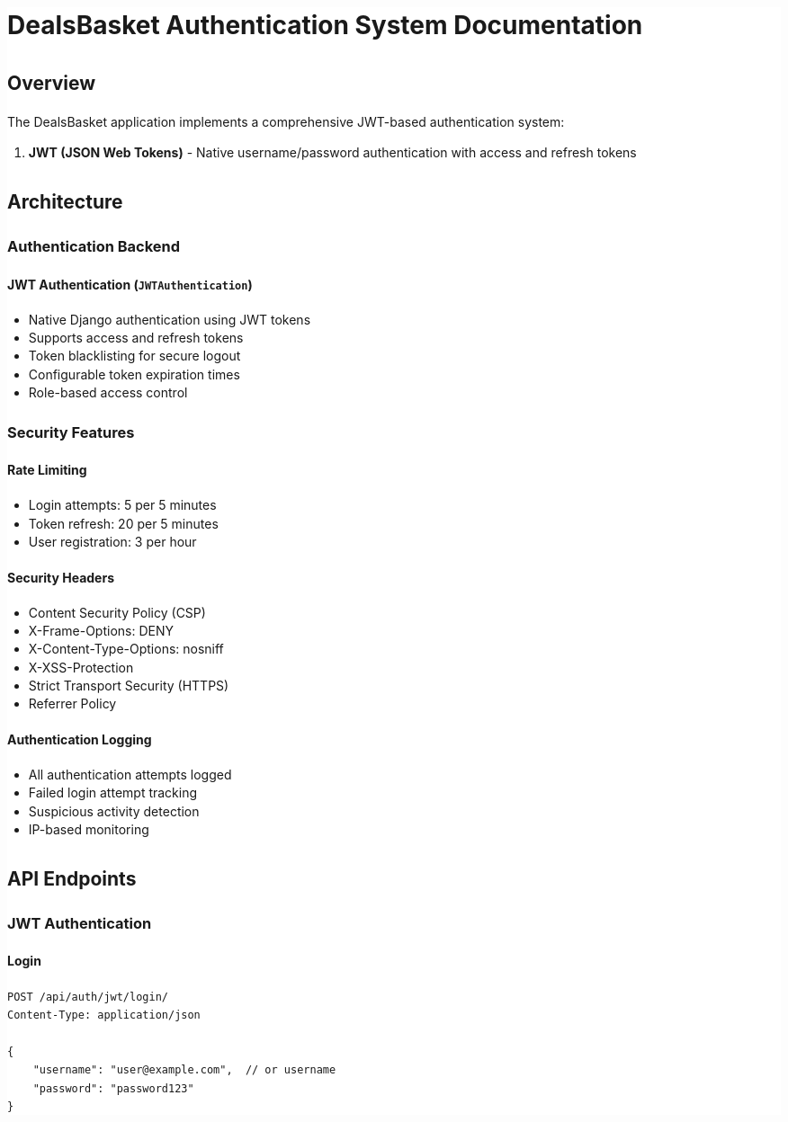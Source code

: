 # DealsBasket Authentication System Documentation

## Overview

The DealsBasket application implements a comprehensive JWT-based authentication system:

1. **JWT (JSON Web Tokens)** - Native username/password authentication with access and refresh tokens

## Architecture

### Authentication Backend

#### JWT Authentication (`JWTAuthentication`)
- Native Django authentication using JWT tokens
- Supports access and refresh tokens
- Token blacklisting for secure logout
- Configurable token expiration times
- Role-based access control

### Security Features

#### Rate Limiting
- Login attempts: 5 per 5 minutes
- Token refresh: 20 per 5 minutes
- User registration: 3 per hour

#### Security Headers
- Content Security Policy (CSP)
- X-Frame-Options: DENY
- X-Content-Type-Options: nosniff
- X-XSS-Protection
- Strict Transport Security (HTTPS)
- Referrer Policy

#### Authentication Logging
- All authentication attempts logged
- Failed login attempt tracking
- Suspicious activity detection
- IP-based monitoring

## API Endpoints

### JWT Authentication

#### Login
```http
POST /api/auth/jwt/login/
Content-Type: application/json

{
    "username": "user@example.com",  // or username
    "password": "password123"
}
```
